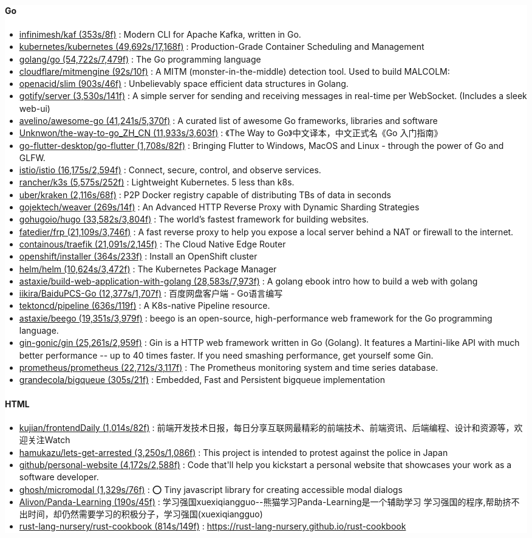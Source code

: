 #### Go
* [infinimesh/kaf (353s/8f)](https://github.com/infinimesh/kaf) : Modern CLI for Apache Kafka, written in Go.
* [kubernetes/kubernetes (49,692s/17,168f)](https://github.com/kubernetes/kubernetes) : Production-Grade Container Scheduling and Management
* [golang/go (54,722s/7,479f)](https://github.com/golang/go) : The Go programming language
* [cloudflare/mitmengine (92s/10f)](https://github.com/cloudflare/mitmengine) : A MITM (monster-in-the-middle) detection tool. Used to build MALCOLM:
* [openacid/slim (903s/46f)](https://github.com/openacid/slim) : Unbelievably space efficient data structures in Golang.
* [gotify/server (3,530s/141f)](https://github.com/gotify/server) : A simple server for sending and receiving messages in real-time per WebSocket. (Includes a sleek web-ui)
* [avelino/awesome-go (41,241s/5,370f)](https://github.com/avelino/awesome-go) : A curated list of awesome Go frameworks, libraries and software
* [Unknwon/the-way-to-go_ZH_CN (11,933s/3,603f)](https://github.com/Unknwon/the-way-to-go_ZH_CN) : 《The Way to Go》中文译本，中文正式名《Go 入门指南》
* [go-flutter-desktop/go-flutter (1,708s/82f)](https://github.com/go-flutter-desktop/go-flutter) : Bringing Flutter to Windows, MacOS and Linux - through the power of Go and GLFW.
* [istio/istio (16,175s/2,594f)](https://github.com/istio/istio) : Connect, secure, control, and observe services.
* [rancher/k3s (5,575s/252f)](https://github.com/rancher/k3s) : Lightweight Kubernetes. 5 less than k8s.
* [uber/kraken (2,116s/68f)](https://github.com/uber/kraken) : P2P Docker registry capable of distributing TBs of data in seconds
* [gojektech/weaver (269s/14f)](https://github.com/gojektech/weaver) : An Advanced HTTP Reverse Proxy with Dynamic Sharding Strategies
* [gohugoio/hugo (33,582s/3,804f)](https://github.com/gohugoio/hugo) : The world’s fastest framework for building websites.
* [fatedier/frp (21,109s/3,746f)](https://github.com/fatedier/frp) : A fast reverse proxy to help you expose a local server behind a NAT or firewall to the internet.
* [containous/traefik (21,091s/2,145f)](https://github.com/containous/traefik) : The Cloud Native Edge Router
* [openshift/installer (364s/233f)](https://github.com/openshift/installer) : Install an OpenShift cluster
* [helm/helm (10,624s/3,472f)](https://github.com/helm/helm) : The Kubernetes Package Manager
* [astaxie/build-web-application-with-golang (28,583s/7,973f)](https://github.com/astaxie/build-web-application-with-golang) : A golang ebook intro how to build a web with golang
* [iikira/BaiduPCS-Go (12,377s/1,707f)](https://github.com/iikira/BaiduPCS-Go) : 百度网盘客户端 - Go语言编写
* [tektoncd/pipeline (636s/119f)](https://github.com/tektoncd/pipeline) : A K8s-native Pipeline resource.
* [astaxie/beego (19,351s/3,979f)](https://github.com/astaxie/beego) : beego is an open-source, high-performance web framework for the Go programming language.
* [gin-gonic/gin (25,261s/2,959f)](https://github.com/gin-gonic/gin) : Gin is a HTTP web framework written in Go (Golang). It features a Martini-like API with much better performance -- up to 40 times faster. If you need smashing performance, get yourself some Gin.
* [prometheus/prometheus (22,712s/3,117f)](https://github.com/prometheus/prometheus) : The Prometheus monitoring system and time series database.
* [grandecola/bigqueue (305s/21f)](https://github.com/grandecola/bigqueue) : Embedded, Fast and Persistent bigqueue implementation

#### HTML
* [kujian/frontendDaily (1,014s/82f)](https://github.com/kujian/frontendDaily) : 前端开发技术日报，每日分享互联网最精彩的前端技术、前端资讯、后端编程、设计和资源等，欢迎关注Watch
* [hamukazu/lets-get-arrested (3,250s/1,086f)](https://github.com/hamukazu/lets-get-arrested) : This project is intended to protest against the police in Japan
* [github/personal-website (4,172s/2,588f)](https://github.com/github/personal-website) : Code that'll help you kickstart a personal website that showcases your work as a software developer.
* [ghosh/micromodal (1,329s/76f)](https://github.com/ghosh/micromodal) : ⭕ Tiny javascript library for creating accessible modal dialogs
* [Alivon/Panda-Learning (190s/45f)](https://github.com/Alivon/Panda-Learning) : 学习强国xuexiqiangguo--熊猫学习Panda-Learning是一个辅助学习 学习强国的程序,帮助挤不出时间，却仍然需要学习的积极分子，学习强国(xuexiqiangguo)
* [rust-lang-nursery/rust-cookbook (814s/149f)](https://github.com/rust-lang-nursery/rust-cookbook) : https://rust-lang-nursery.github.io/rust-cookbook